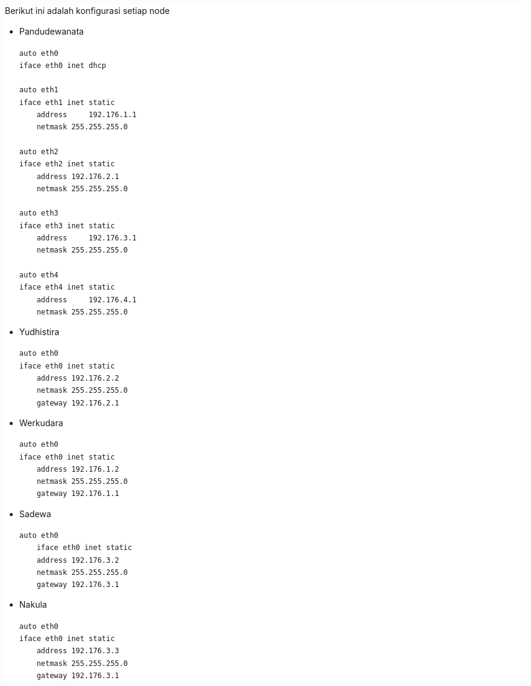 Berikut ini adalah konfigurasi setiap node
- Pandudewanata
    ```
    auto eth0
    iface eth0 inet dhcp

    auto eth1
    iface eth1 inet static
        address 	192.176.1.1
        netmask 255.255.255.0

    auto eth2
    iface eth2 inet static
        address	192.176.2.1
        netmask 255.255.255.0

    auto eth3
    iface eth3 inet static
        address 	192.176.3.1
        netmask 255.255.255.0

    auto eth4
    iface eth4 inet static
        address 	192.176.4.1
        netmask 255.255.255.0
    ```
-   Yudhistira
    ```
    auto eth0
    iface eth0 inet static
        address 192.176.2.2
        netmask 255.255.255.0
        gateway 192.176.2.1
    ```
-   Werkudara
    ```
    auto eth0
    iface eth0 inet static
        address 192.176.1.2
        netmask 255.255.255.0
        gateway 192.176.1.1
    ```

-   Sadewa
    ```
    auto eth0
        iface eth0 inet static
        address 192.176.3.2
        netmask 255.255.255.0
        gateway 192.176.3.1
    ```

-   Nakula
    ```
    auto eth0
    iface eth0 inet static
        address 192.176.3.3
        netmask 255.255.255.0
        gateway 192.176.3.1
    ```
